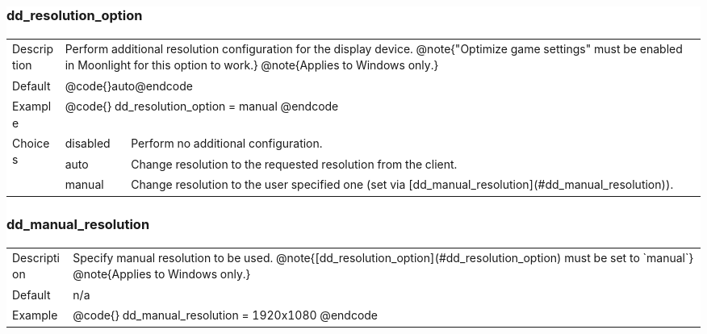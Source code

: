 ### dd_resolution_option

<table>
    <tr>
        <td>Description</td>
        <td colspan="2">
            Perform additional resolution configuration for the display device.
            @note{"Optimize game settings" must be enabled in Moonlight for this option to work.}
            @note{Applies to Windows only.}
        </td>
    </tr>
    <tr>
        <td>Default</td>
        <td colspan="2">@code{}auto@endcode</td>
    </tr>
    <tr>
        <td>Example</td>
        <td colspan="2">@code{}
            dd_resolution_option = manual
            @endcode</td>
    </tr>
    <tr>
        <td rowspan="3">Choices</td>
        <td>disabled</td>
        <td>Perform no additional configuration.</td>
    </tr>
    <tr>
        <td>auto</td>
        <td>Change resolution to the requested resolution from the client.</td>
    </tr>
    <tr>
        <td>manual</td>
        <td>Change resolution to the user specified one (set via [dd_manual_resolution](#dd_manual_resolution)).</td>
    </tr>
</table>

### dd_manual_resolution

<table>
    <tr>
        <td>Description</td>
        <td colspan="2">
            Specify manual resolution to be used.
            @note{[dd_resolution_option](#dd_resolution_option) must be set to `manual`}
            @note{Applies to Windows only.}
        </td>
    </tr>
    <tr>
        <td>Default</td>
        <td colspan="2">n/a</td>
    </tr>
    <tr>
        <td>Example</td>
        <td colspan="2">@code{}
            dd_manual_resolution = 1920x1080
            @endcode</td>
    </tr>
</table>

